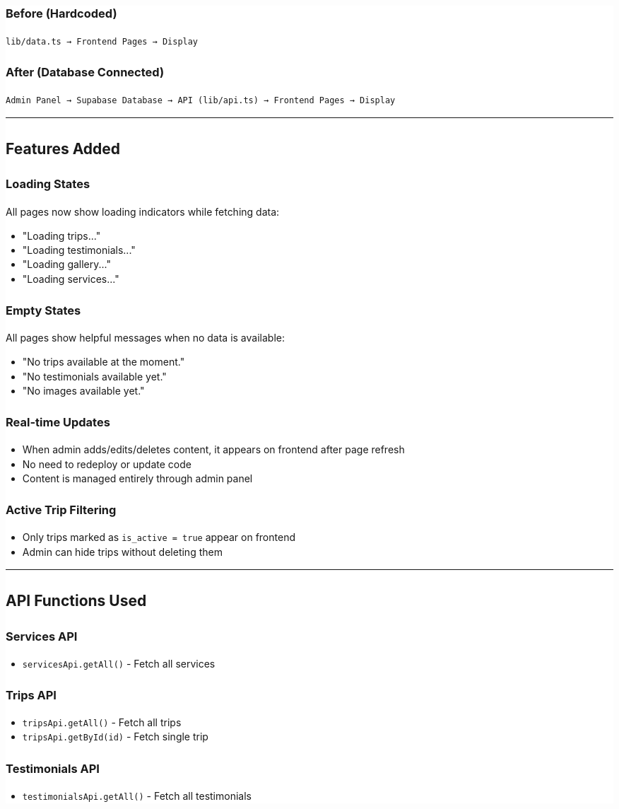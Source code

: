 ### Before (Hardcoded)
```
lib/data.ts → Frontend Pages → Display
```

### After (Database Connected)
```
Admin Panel → Supabase Database → API (lib/api.ts) → Frontend Pages → Display
```

---

## Features Added

### Loading States
All pages now show loading indicators while fetching data:
- "Loading trips..."
- "Loading testimonials..."
- "Loading gallery..."
- "Loading services..."

### Empty States
All pages show helpful messages when no data is available:
- "No trips available at the moment."
- "No testimonials available yet."
- "No images available yet."

### Real-time Updates
- When admin adds/edits/deletes content, it appears on frontend after page refresh
- No need to redeploy or update code
- Content is managed entirely through admin panel

### Active Trip Filtering
- Only trips marked as `is_active = true` appear on frontend
- Admin can hide trips without deleting them

---

## API Functions Used

### Services API
- `servicesApi.getAll()` - Fetch all services

### Trips API
- `tripsApi.getAll()` - Fetch all trips
- `tripsApi.getById(id)` - Fetch single trip

### Testimonials API
- `testimonialsApi.getAll()` - Fetch all testimonials

